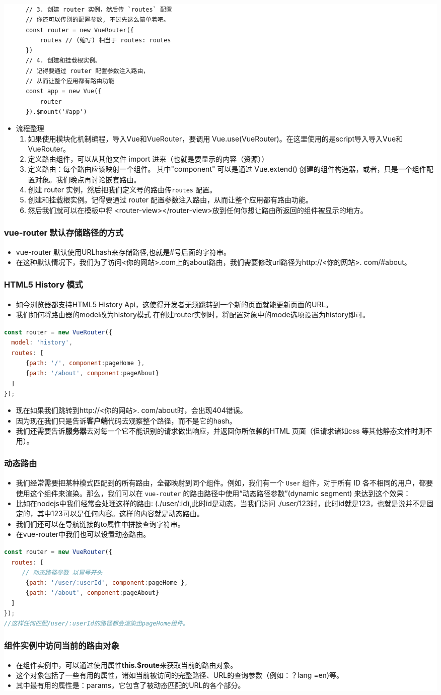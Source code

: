 ~~~html
      // 3. 创建 router 实例，然后传 `routes` 配置
      // 你还可以传别的配置参数, 不过先这么简单着吧。
      const router = new VueRouter({
          routes // (缩写) 相当于 routes: routes
      })
      // 4. 创建和挂载根实例。
      // 记得要通过 router 配置参数注入路由，
      // 从而让整个应用都有路由功能
      const app = new Vue({
          router
      }).$mount('#app')
~~~

- 流程整理
  1. 如果使用模块化机制编程，导入Vue和VueRouter，要调用 Vue.use(VueRouter)。在这里使用的是script导入导入Vue和VueRouter。
  2. 定义路由组件，可以从其他文件 import 进来（也就是要显示的内容（资源））
  3. 定义路由：每个路由应该映射一个组件。 其中"component" 可以是通过 Vue.extend() 创建的组件构造器，或者，只是一个组件配置对象。我们晚点再讨论嵌套路由。
  4. 创建 router 实例，然后把我们定义号的路由传`routes` 配置。
  5. 创建和挂载根实例。记得要通过 router 配置参数注入路由，从而让整个应用都有路由功能。
  6. 然后我们就可以在模板中将 \<router-view>\</router-view>放到任何你想让路由所返回的组件被显示的地方。
### vue-router 默认存储路径的方式
- vue-router 默认使用URLhash来存储路径,也就是#号后面的字符串。
- 在这种默认情况下，我们为了访问<你的网站>.com上的about路由，我们需要修改url路径为http://<你的网站>. com/#about。
### HTML5 History 模式
- 如今浏览器都支持HTML5 History Api，这使得开发者无须跳转到一个新的页面就能更新页面的URL。
- 我们如何将路由器的model改为history模式
  在创建router实例时，将配置对象中的mode选项设置为history即可。
~~~javascript
const router = new VueRouter({
  model: 'history',
  routes: [
      {path: '/', component:pageHome },
      {path: '/about', component:pageAbout}
  ]
});
~~~

- 现在如果我们跳转到http://<你的网站>. com/about时，会出现404错误。
- 因为现在我们只是告诉**客户端**代码去观察整个路径，而不是它的hash。
- 我们还需要告诉**服务器**去对每一个它不能识别的请求做出响应，并返回你所依赖的HTML 页面（但请求诸如css 等其他静态文件时则不用）。
### 动态路由
- 我们经常需要把某种模式匹配到的所有路由，全都映射到同个组件。例如，我们有一个 `User` 组件，对于所有 ID 各不相同的用户，都要使用这个组件来渲染。那么，我们可以在 `vue-router` 的路由路径中使用“动态路径参数”(dynamic segment) 来达到这个效果：
- 比如在nodejs中我们经常会处理这样的路由: (./user/:id),此时id是动态，当我们访问 ./user/123时，此时id就是123，也就是说并不是固定的，其中123可以是任何内容。这样的内容就是动态路由。
- 我们们还可以在导航链接的to属性中拼接查询字符串。
- 在vue-router中我们也可以设置动态路由。

~~~javascript
const router = new VueRouter({
  routes: [
     // 动态路径参数 以冒号开头
      {path: '/user/:userId', component:pageHome },
      {path: '/about', component:pageAbout}
  ]
});
//这样任何匹配/user/:userId的路径都会渲染出pageHome组件。
~~~
### 组件实例中访问当前的路由对象
- 在组件实例中，可以通过使用属性**this.$route**来获取当前的路由对象。
- 这个对象包括了一些有用的属性，诸如当前被访问的完整路径、URL的查询参数（例如：？lang =en)等。
- 其中最有用的属性是：params，它包含了被动态匹配的URL的各个部分。